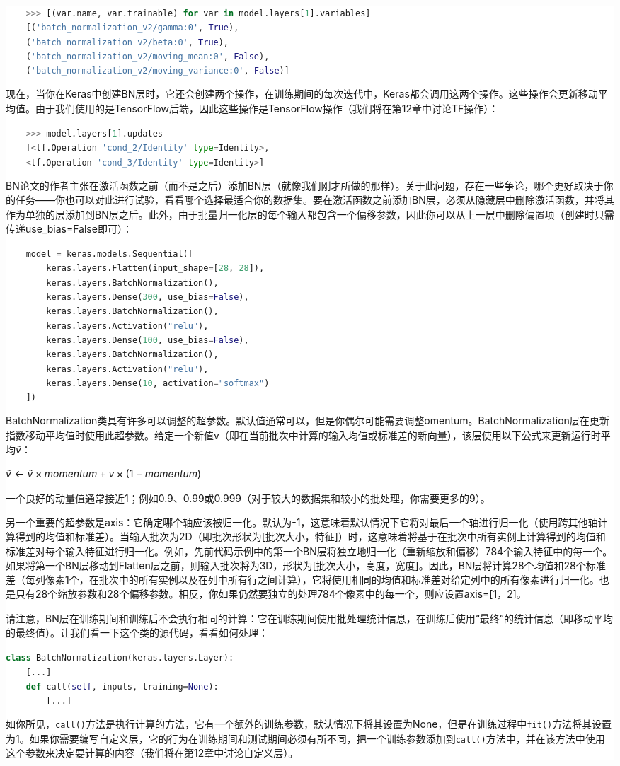 ```python
    >>> [(var.name, var.trainable) for var in model.layers[1].variables]
    [('batch_normalization_v2/gamma:0', True),
    ('batch_normalization_v2/beta:0', True),
    ('batch_normalization_v2/moving_mean:0', False),
    ('batch_normalization_v2/moving_variance:0', False)]
```

现在，当你在Keras中创建BN层时，它还会创建两个操作，在训练期间的每次迭代中，Keras都会调用这两个操作。这些操作会更新移动平均值。由于我们使用的是TensorFlow后端，因此这些操作是TensorFlow操作（我们将在第12章中讨论TF操作）：

```python
    >>> model.layers[1].updates
    [<tf.Operation 'cond_2/Identity' type=Identity>,
    <tf.Operation 'cond_3/Identity' type=Identity>]
```

BN论文的作者主张在激活函数之前（而不是之后）添加BN层（就像我们刚才所做的那样）。关于此问题，存在一些争论，哪个更好取决于你的任务——你也可以对此进行试验，看看哪个选择最适合你的数据集。要在激活函数之前添加BN层，必须从隐藏层中删除激活函数，并将其作为单独的层添加到BN层之后。此外，由于批量归一化层的每个输入都包含一个偏移参数，因此你可以从上一层中删除偏置项（创建时只需传递use_bias=False即可）：

```python
    model = keras.models.Sequential([
        keras.layers.Flatten(input_shape=[28, 28]),
        keras.layers.BatchNormalization(),
        keras.layers.Dense(300, use_bias=False),
        keras.layers.BatchNormalization(),
        keras.layers.Activation("relu"),
        keras.layers.Dense(100, use_bias=False),
        keras.layers.BatchNormalization(),
        keras.layers.Activation("relu"),
        keras.layers.Dense(10, activation="softmax")
    ])
```

BatchNormalization类具有许多可以调整的超参数。默认值通常可以，但是你偶尔可能需要调整omentum。BatchNormalization层在更新指数移动平均值时使用此超参数。给定一个新值v（即在当前批次中计算的输入均值或标准差的新向量），该层使用以下公式来更新运行时平均$\hat v$：

$\hat v  \leftarrow \hat v \times momentum+v \times (1-momentum)$

一个良好的动量值通常接近1；例如0.9、0.99或0.999（对于较大的数据集和较小的批处理，你需要更多的9）。

另一个重要的超参数是axis：它确定哪个轴应该被归一化。默认为-1，这意味着默认情况下它将对最后一个轴进行归一化（使用跨其他轴计算得到的均值和标准差）。当输入批次为2D（即批次形状为[批次大小，特征]）时，这意味着将基于在批次中所有实例上计算得到的均值和标准差对每个输入特征进行归一化。例如，先前代码示例中的第一个BN层将独立地归一化（重新缩放和偏移）784个输入特征中的每一个。如果将第一个BN层移动到Flatten层之前，则输入批次将为3D，形状为[批次大小，高度，宽度]。因此，BN层将计算28个均值和28个标准差（每列像素1个，在批次中的所有实例以及在列中所有行之间计算），它将使用相同的均值和标准差对给定列中的所有像素进行归一化。也是只有28个缩放参数和28个偏移参数。相反，你如果仍然要独立的处理784个像素中的每一个，则应设置axis=[1，2]。

请注意，BN层在训练期间和训练后不会执行相同的计算：它在训练期间使用批处理统计信息，在训练后使用“最终”的统计信息（即移动平均的最终值）。让我们看一下这个类的源代码，看看如何处理：

```python
class BatchNormalization(keras.layers.Layer):
    [...]
    def call(self, inputs, training=None):
        [...]
```

如你所见，`call()`方法是执行计算的方法，它有一个额外的训练参数，默认情况下将其设置为None，但是在训练过程中`fit()`方法将其设置为1。如果你需要编写自定义层，它的行为在训练期间和测试期间必须有所不同，把一个训练参数添加到`call()`方法中，并在该方法中使用这个参数来决定要计算的内容（我们将在第12章中讨论自定义层）。
